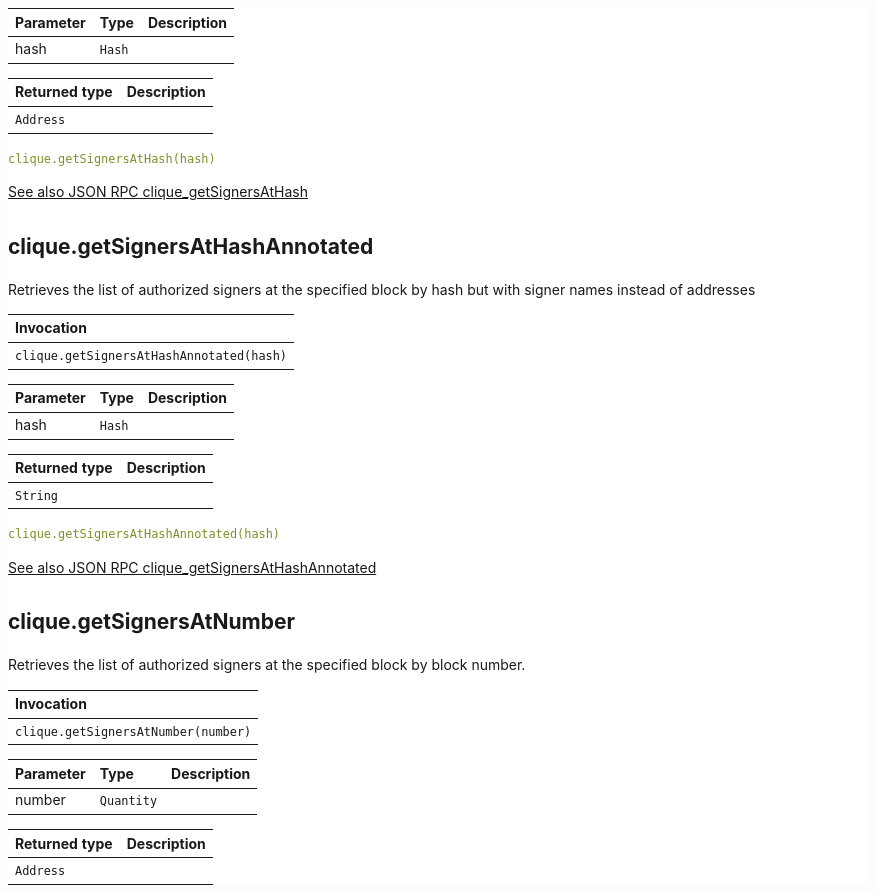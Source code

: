 | Parameter | Type   | Description |
|:----------|:-------|:------------|
| hash      | `Hash` |             |

| Returned type | Description |
|:--------------|:------------|
| `Address`     |             |

``` yaml title="Example request of clique.getSignersAtHash" 
clique.getSignersAtHash(hash)
```

[See also JSON RPC clique_getSignersAtHash](https://docs.nethermind.io/nethermind/ethereum-client/json-rpc/clique#clique_getsignersathash)

## clique.getSignersAtHashAnnotated

Retrieves the list of authorized signers at the specified block by hash but with signer names instead of addresses

| Invocation                               |
|:-----------------------------------------|
| `clique.getSignersAtHashAnnotated(hash)` |

| Parameter | Type   | Description |
|:----------|:-------|:------------|
| hash      | `Hash` |             |

| Returned type | Description |
|:--------------|:------------|
| `String`      |             |

``` yaml title="Example request of clique.getSignersAtHashAnnotated" 
clique.getSignersAtHashAnnotated(hash)
```

[See also JSON RPC clique_getSignersAtHashAnnotated](https://docs.nethermind.io/nethermind/ethereum-client/json-rpc/clique#clique_getsignersathashannotated)

## clique.getSignersAtNumber

Retrieves the list of authorized signers at the specified block by block number.

| Invocation                          |
|:------------------------------------|
| `clique.getSignersAtNumber(number)` |

| Parameter | Type       | Description |
|:----------|:-----------|:------------|
| number    | `Quantity` |             |

| Returned type | Description |
|:--------------|:------------|
| `Address`     |             |
